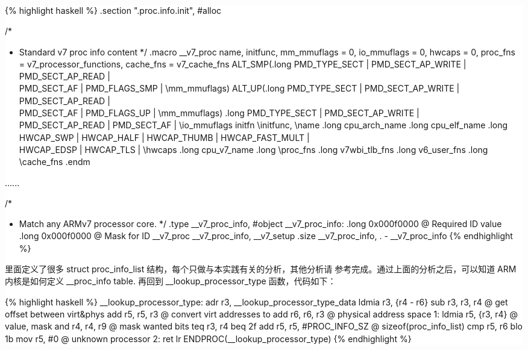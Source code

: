 {% highlight haskell %}
.section ".proc.info.init", #alloc

/*
 * Standard v7 proc info content
 */
.macro __v7_proc name, initfunc, mm_mmuflags = 0, io_mmuflags = 0, hwcaps = 0, proc_fns = v7_processor_functions, cache_fns = v7_cache_fns
ALT_SMP(.long   PMD_TYPE_SECT | PMD_SECT_AP_WRITE | PMD_SECT_AP_READ | \
                PMD_SECT_AF | PMD_FLAGS_SMP | \mm_mmuflags)
ALT_UP(.long    PMD_TYPE_SECT | PMD_SECT_AP_WRITE | PMD_SECT_AP_READ | \
                PMD_SECT_AF | PMD_FLAGS_UP | \mm_mmuflags)
.long   PMD_TYPE_SECT | PMD_SECT_AP_WRITE | \
        PMD_SECT_AP_READ | PMD_SECT_AF | \io_mmuflags
initfn  \initfunc, \name
.long   cpu_arch_name
.long   cpu_elf_name
.long   HWCAP_SWP | HWCAP_HALF | HWCAP_THUMB | HWCAP_FAST_MULT | \
        HWCAP_EDSP | HWCAP_TLS | \hwcaps
.long   cpu_v7_name
.long   \proc_fns
.long   v7wbi_tlb_fns
.long   v6_user_fns
.long   \cache_fns
.endm

......

/*
 * Match any ARMv7 processor core.
 */
.type   __v7_proc_info, #object
__v7_proc_info:
.long   0x000f0000              @ Required ID value
.long   0x000f0000              @ Mask for ID
__v7_proc __v7_proc_info, __v7_setup
.size   __v7_proc_info, . - __v7_proc_info
{% endhighlight %}

里面定义了很多 struct proc_info_list 结构，每个只做与本实践有关的分析，其他分析请
参考完成。通过上面的分析之后，可以知道 ARM 内核是如何定义 __proc_info table. 再回到
__lookup_processor_type 函数，代码如下：

{% highlight haskell %}
__lookup_processor_type:
        adr     r3, __lookup_processor_type_data
        ldmia   r3, {r4 - r6}
        sub     r3, r3, r4                      @ get offset between virt&phys
        add     r5, r5, r3                      @ convert virt addresses to
        add     r6, r6, r3                      @ physical address space
1:      ldmia   r5, {r3, r4}                    @ value, mask
        and     r4, r4, r9                      @ mask wanted bits
        teq     r3, r4
        beq     2f
        add     r5, r5, #PROC_INFO_SZ           @ sizeof(proc_info_list)
        cmp     r5, r6
        blo     1b
        mov     r5, #0                          @ unknown processor
2:      ret     lr
ENDPROC(__lookup_processor_type)
{% endhighlight %}

